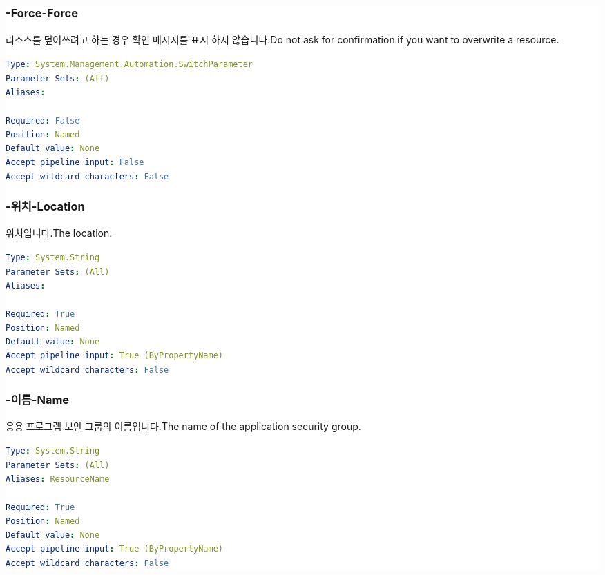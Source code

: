 ### <span data-ttu-id="88d4b-117">-Force</span><span class="sxs-lookup"><span data-stu-id="88d4b-117">-Force</span></span>
<span data-ttu-id="88d4b-118">리소스를 덮어쓰려고 하는 경우 확인 메시지를 표시 하지 않습니다.</span><span class="sxs-lookup"><span data-stu-id="88d4b-118">Do not ask for confirmation if you want to overwrite a resource.</span></span>

```yaml
Type: System.Management.Automation.SwitchParameter
Parameter Sets: (All)
Aliases:

Required: False
Position: Named
Default value: None
Accept pipeline input: False
Accept wildcard characters: False
```

### <span data-ttu-id="88d4b-119">-위치</span><span class="sxs-lookup"><span data-stu-id="88d4b-119">-Location</span></span>
<span data-ttu-id="88d4b-120">위치입니다.</span><span class="sxs-lookup"><span data-stu-id="88d4b-120">The location.</span></span>

```yaml
Type: System.String
Parameter Sets: (All)
Aliases:

Required: True
Position: Named
Default value: None
Accept pipeline input: True (ByPropertyName)
Accept wildcard characters: False
```

### <span data-ttu-id="88d4b-121">-이름</span><span class="sxs-lookup"><span data-stu-id="88d4b-121">-Name</span></span>
<span data-ttu-id="88d4b-122">응용 프로그램 보안 그룹의 이름입니다.</span><span class="sxs-lookup"><span data-stu-id="88d4b-122">The name of the application security group.</span></span>

```yaml
Type: System.String
Parameter Sets: (All)
Aliases: ResourceName

Required: True
Position: Named
Default value: None
Accept pipeline input: True (ByPropertyName)
Accept wildcard characters: False
```
